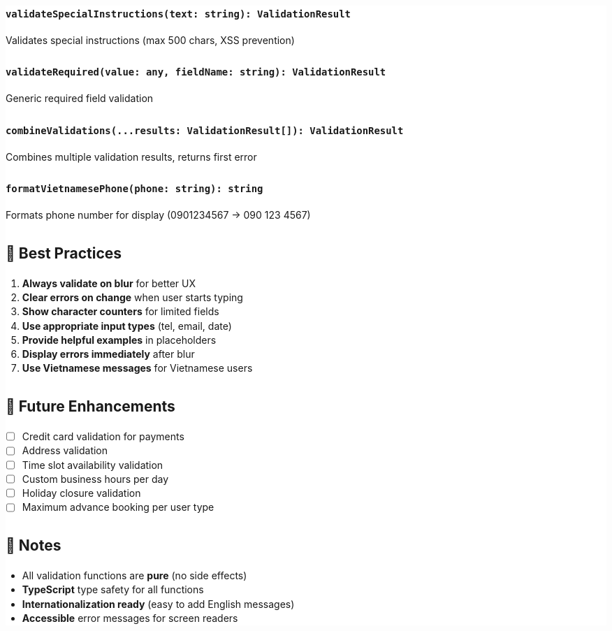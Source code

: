 ### `validateSpecialInstructions(text: string): ValidationResult`
Validates special instructions (max 500 chars, XSS prevention)

### `validateRequired(value: any, fieldName: string): ValidationResult`
Generic required field validation

### `combineValidations(...results: ValidationResult[]): ValidationResult`
Combines multiple validation results, returns first error

### `formatVietnamesePhone(phone: string): string`
Formats phone number for display (0901234567 → 090 123 4567)

## 🎯 Best Practices

1. **Always validate on blur** for better UX
2. **Clear errors on change** when user starts typing
3. **Show character counters** for limited fields
4. **Use appropriate input types** (tel, email, date)
5. **Provide helpful examples** in placeholders
6. **Display errors immediately** after blur
7. **Use Vietnamese messages** for Vietnamese users

## 🔄 Future Enhancements

- [ ] Credit card validation for payments
- [ ] Address validation
- [ ] Time slot availability validation
- [ ] Custom business hours per day
- [ ] Holiday closure validation
- [ ] Maximum advance booking per user type

## 📝 Notes

- All validation functions are **pure** (no side effects)
- **TypeScript** type safety for all functions
- **Internationalization ready** (easy to add English messages)
- **Accessible** error messages for screen readers

